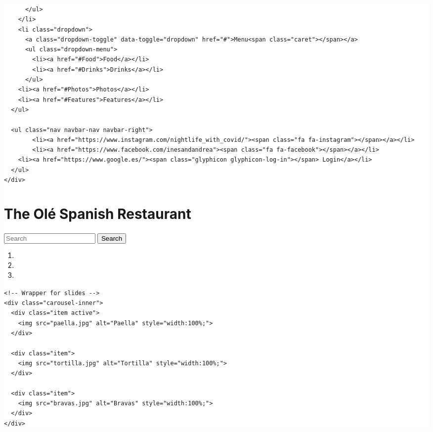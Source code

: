           </ul>
        </li>
        <li class="dropdown">
          <a class="dropdown-toggle" data-toggle="dropdown" href="#">Menu<span class="caret"></span></a>
          <ul class="dropdown-menu">
            <li><a href="#Food">Food</a></li>
            <li><a href="#Drinks">Drinks</a></li>
          </ul>
        <li><a href="#Photos">Photos</a></li>
		<li><a href="#Features">Features</a></li>
      </ul>
	
      <ul class="nav navbar-nav navbar-right">
			<li><a href="https://www.instagram.com/nightlife_with_covid/"><span class="fa fa-instagram"></span></a></li>
			<li><a href="https://www.facebook.com/inesandandrea"><span class="fa fa-facebook"></span></a></li>
        <li><a href="https://www.google.es/"><span class="glyphicon glyphicon-log-in"></span> Login</a></li>
      </ul>
    </div>
  </div>
</nav>
  
<div class="container" id="Home">
  <h1>The Olé Spanish Restaurant</h1>
  <form class="form-inline my-2 my-lg-0">
			<input class="form-control mr-sn-2" type="text" placeholder="Search">
			<button class="btn btn-outline-success my-2 my-sn-0" type="submit">Search</button>
	</form>
	<p><p><a href="#History"></a></p></p>
<div class="container">
 
  <div id="myCarousel" class="carousel slide" data-ride="carousel">
    <!-- Indicators -->
    <ol class="carousel-indicators">
      <li data-target="#myCarousel" data-slide-to="0" class="active"></li>
      <li data-target="#myCarousel" data-slide-to="1"></li>
      <li data-target="#myCarousel" data-slide-to="2"></li>
    </ol>

    <!-- Wrapper for slides -->
    <div class="carousel-inner">
      <div class="item active">
        <img src="paella.jpg" alt="Paella" style="width:100%;">
      </div>

      <div class="item">
        <img src="tortilla.jpg" alt="Tortilla" style="width:100%;">
      </div>
    
      <div class="item">
        <img src="bravas.jpg" alt="Bravas" style="width:100%;">
      </div>
    </div>
